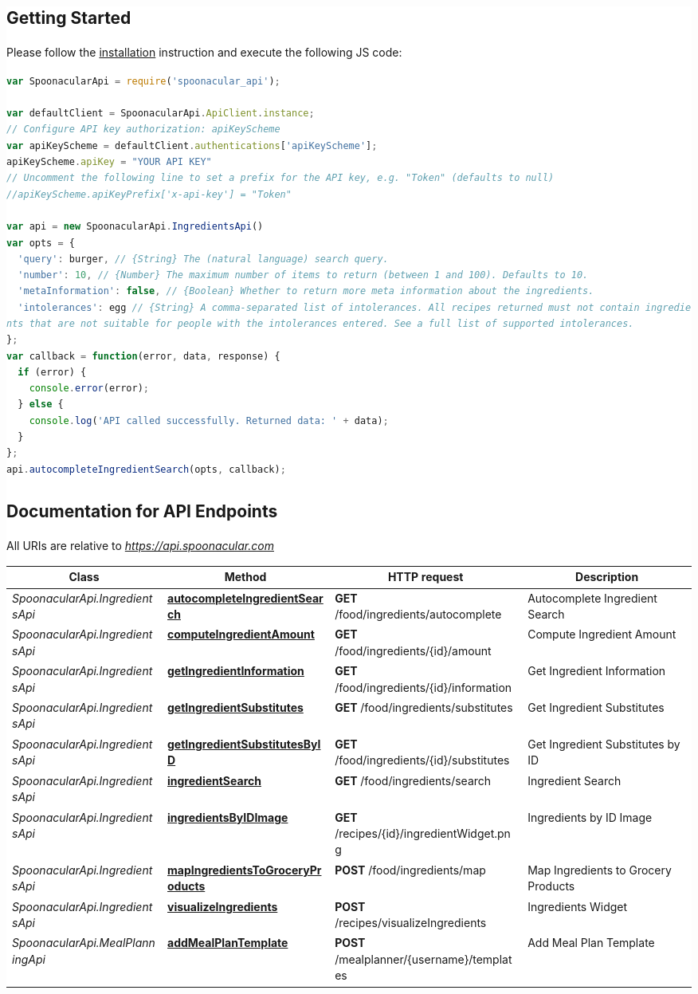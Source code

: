 ## Getting Started

Please follow the [installation](#installation) instruction and execute the following JS code:

```javascript
var SpoonacularApi = require('spoonacular_api');

var defaultClient = SpoonacularApi.ApiClient.instance;
// Configure API key authorization: apiKeyScheme
var apiKeyScheme = defaultClient.authentications['apiKeyScheme'];
apiKeyScheme.apiKey = "YOUR API KEY"
// Uncomment the following line to set a prefix for the API key, e.g. "Token" (defaults to null)
//apiKeyScheme.apiKeyPrefix['x-api-key'] = "Token"

var api = new SpoonacularApi.IngredientsApi()
var opts = {
  'query': burger, // {String} The (natural language) search query.
  'number': 10, // {Number} The maximum number of items to return (between 1 and 100). Defaults to 10.
  'metaInformation': false, // {Boolean} Whether to return more meta information about the ingredients.
  'intolerances': egg // {String} A comma-separated list of intolerances. All recipes returned must not contain ingredients that are not suitable for people with the intolerances entered. See a full list of supported intolerances.
};
var callback = function(error, data, response) {
  if (error) {
    console.error(error);
  } else {
    console.log('API called successfully. Returned data: ' + data);
  }
};
api.autocompleteIngredientSearch(opts, callback);

```

## Documentation for API Endpoints

All URIs are relative to *https://api.spoonacular.com*

Class | Method | HTTP request | Description
------------ | ------------- | ------------- | -------------
*SpoonacularApi.IngredientsApi* | [**autocompleteIngredientSearch**](docs/IngredientsApi.md#autocompleteIngredientSearch) | **GET** /food/ingredients/autocomplete | Autocomplete Ingredient Search
*SpoonacularApi.IngredientsApi* | [**computeIngredientAmount**](docs/IngredientsApi.md#computeIngredientAmount) | **GET** /food/ingredients/{id}/amount | Compute Ingredient Amount
*SpoonacularApi.IngredientsApi* | [**getIngredientInformation**](docs/IngredientsApi.md#getIngredientInformation) | **GET** /food/ingredients/{id}/information | Get Ingredient Information
*SpoonacularApi.IngredientsApi* | [**getIngredientSubstitutes**](docs/IngredientsApi.md#getIngredientSubstitutes) | **GET** /food/ingredients/substitutes | Get Ingredient Substitutes
*SpoonacularApi.IngredientsApi* | [**getIngredientSubstitutesByID**](docs/IngredientsApi.md#getIngredientSubstitutesByID) | **GET** /food/ingredients/{id}/substitutes | Get Ingredient Substitutes by ID
*SpoonacularApi.IngredientsApi* | [**ingredientSearch**](docs/IngredientsApi.md#ingredientSearch) | **GET** /food/ingredients/search | Ingredient Search
*SpoonacularApi.IngredientsApi* | [**ingredientsByIDImage**](docs/IngredientsApi.md#ingredientsByIDImage) | **GET** /recipes/{id}/ingredientWidget.png | Ingredients by ID Image
*SpoonacularApi.IngredientsApi* | [**mapIngredientsToGroceryProducts**](docs/IngredientsApi.md#mapIngredientsToGroceryProducts) | **POST** /food/ingredients/map | Map Ingredients to Grocery Products
*SpoonacularApi.IngredientsApi* | [**visualizeIngredients**](docs/IngredientsApi.md#visualizeIngredients) | **POST** /recipes/visualizeIngredients | Ingredients Widget
*SpoonacularApi.MealPlanningApi* | [**addMealPlanTemplate**](docs/MealPlanningApi.md#addMealPlanTemplate) | **POST** /mealplanner/{username}/templates | Add Meal Plan Template
